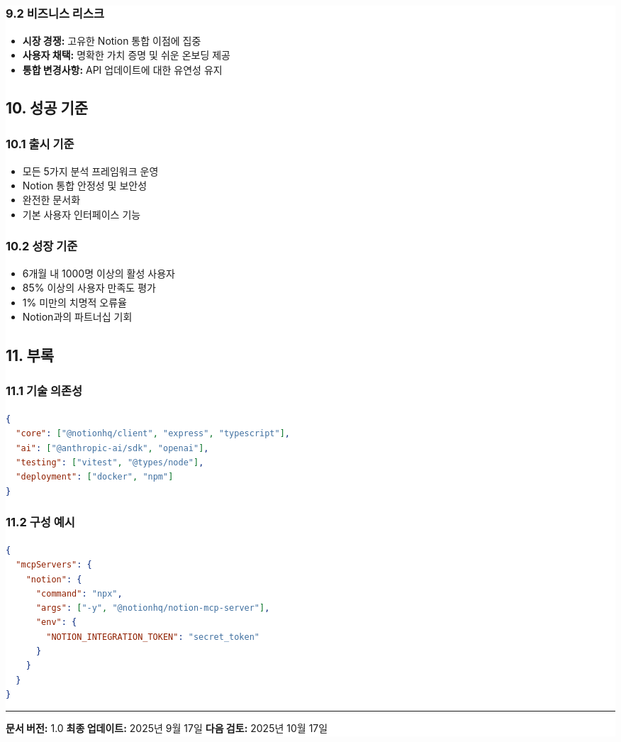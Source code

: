 ### 9.2 비즈니스 리스크
- **시장 경쟁:** 고유한 Notion 통합 이점에 집중
- **사용자 채택:** 명확한 가치 증명 및 쉬운 온보딩 제공
- **통합 변경사항:** API 업데이트에 대한 유연성 유지

## 10. 성공 기준

### 10.1 출시 기준
- 모든 5가지 분석 프레임워크 운영
- Notion 통합 안정성 및 보안성
- 완전한 문서화
- 기본 사용자 인터페이스 기능

### 10.2 성장 기준
- 6개월 내 1000명 이상의 활성 사용자
- 85% 이상의 사용자 만족도 평가
- 1% 미만의 치명적 오류율
- Notion과의 파트너십 기회

## 11. 부록

### 11.1 기술 의존성
```json
{
  "core": ["@notionhq/client", "express", "typescript"],
  "ai": ["@anthropic-ai/sdk", "openai"],
  "testing": ["vitest", "@types/node"],
  "deployment": ["docker", "npm"]
}
```

### 11.2 구성 예시
```json
{
  "mcpServers": {
    "notion": {
      "command": "npx",
      "args": ["-y", "@notionhq/notion-mcp-server"],
      "env": {
        "NOTION_INTEGRATION_TOKEN": "secret_token"
      }
    }
  }
}
```

---

**문서 버전:** 1.0
**최종 업데이트:** 2025년 9월 17일
**다음 검토:** 2025년 10월 17일